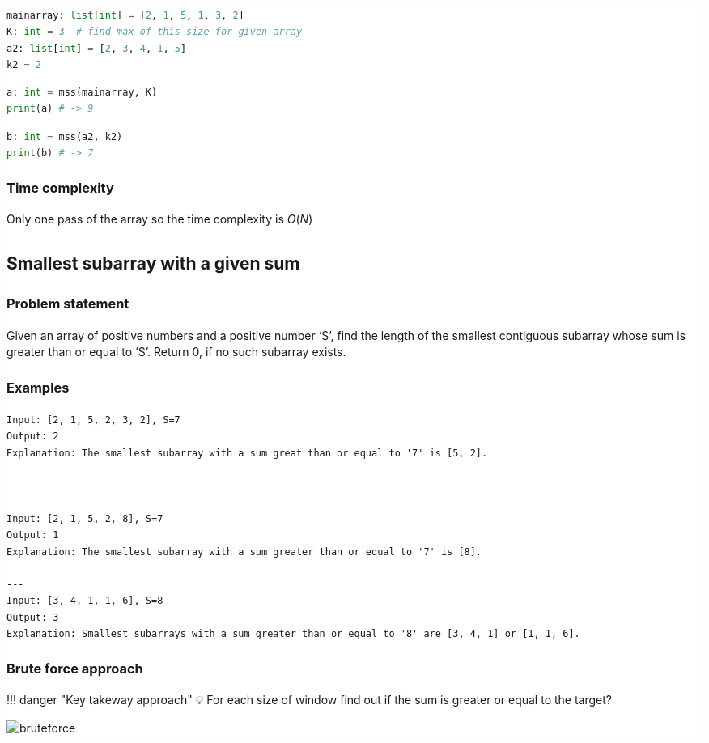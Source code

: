 
```python
mainarray: list[int] = [2, 1, 5, 1, 3, 2]
K: int = 3  # find max of this size for given array
a2: list[int] = [2, 3, 4, 1, 5]
k2 = 2
```


```python
a: int = mss(mainarray, K)
print(a) # -> 9
```

```python
b: int = mss(a2, k2)
print(b) # -> 7
```

### Time complexity
Only one pass of the array so the time complexity is $O(N)$

## Smallest subarray with a given sum

### Problem statement
Given an array of positive numbers and a positive number ‘S’, find the length of the smallest contiguous subarray whose sum is greater than or equal to ‘S’. Return 0, if no such subarray exists.

### Examples
```
Input: [2, 1, 5, 2, 3, 2], S=7 
Output: 2
Explanation: The smallest subarray with a sum great than or equal to '7' is [5, 2].

---

Input: [2, 1, 5, 2, 8], S=7 
Output: 1
Explanation: The smallest subarray with a sum greater than or equal to '7' is [8].

---
Input: [3, 4, 1, 1, 6], S=8 
Output: 3
Explanation: Smallest subarrays with a sum greater than or equal to '8' are [3, 4, 1] or [1, 1, 6].
```

### Brute force approach

!!! danger "Key takeway approach"
    💡 For each size of window find out if the sum is greater or equal to the target?

![bruteforce](../images/bruteforce-sol2.png)

